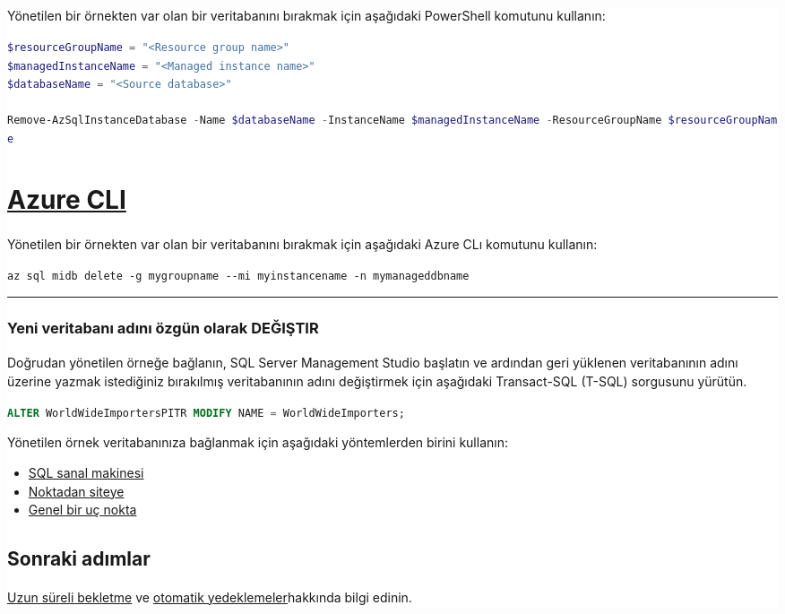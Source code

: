 Yönetilen bir örnekten var olan bir veritabanını bırakmak için aşağıdaki PowerShell komutunu kullanın: 

```powershell
$resourceGroupName = "<Resource group name>"
$managedInstanceName = "<Managed instance name>"
$databaseName = "<Source database>"

Remove-AzSqlInstanceDatabase -Name $databaseName -InstanceName $managedInstanceName -ResourceGroupName $resourceGroupName
```

# <a name="azure-clitabazure-cli"></a>[Azure CLI](#tab/azure-cli)

Yönetilen bir örnekten var olan bir veritabanını bırakmak için aşağıdaki Azure CLı komutunu kullanın: 

```azurecli-interactive
az sql midb delete -g mygroupname --mi myinstancename -n mymanageddbname
```

---


### <a name="alter-new-database-name-to-original"></a>Yeni veritabanı adını özgün olarak DEĞIŞTIR

Doğrudan yönetilen örneğe bağlanın, SQL Server Management Studio başlatın ve ardından geri yüklenen veritabanının adını üzerine yazmak istediğiniz bırakılmış veritabanının adını değiştirmek için aşağıdaki Transact-SQL (T-SQL) sorgusunu yürütün. 


```sql
ALTER WorldWideImportersPITR MODIFY NAME = WorldWideImporters;
```


Yönetilen örnek veritabanınıza bağlanmak için aşağıdaki yöntemlerden birini kullanın: 

- [SQL sanal makinesi](https://docs.microsoft.com/azure/sql-database/sql-database-managed-instance-configure-vm)
- [Noktadan siteye](https://docs.microsoft.com/azure/sql-database/sql-database-managed-instance-configure-p2s)
- [Genel bir uç nokta](https://docs.microsoft.com/azure/sql-database/sql-database-managed-instance-public-endpoint-configure)

## <a name="next-steps"></a>Sonraki adımlar

[Uzun süreli bekletme](sql-database-long-term-retention.md) ve [otomatik yedeklemeler](sql-database-automated-backups.md)hakkında bilgi edinin. 
